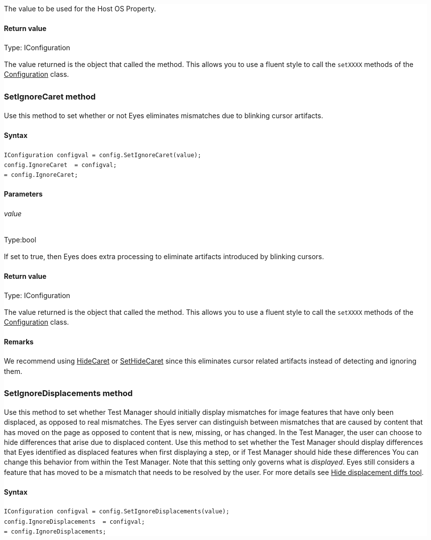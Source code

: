  The value to be used for the Host OS Property. 
  
 #### Return value 
Type: IConfiguration

The value returned is the object that called the method. This allows you to use a fluent style to call the `setXXXX` methods of the [Configuration](./configuration) class. 
### SetIgnoreCaret method
Use this method to set whether or not Eyes eliminates mismatches due to blinking cursor artifacts.

#### Syntax 
 ``` 
IConfiguration configval = config.SetIgnoreCaret(value);
config.IgnoreCaret  = configval;
 = config.IgnoreCaret;
 ``` 

 #### Parameters 
 ###### value 
  
 Type:bool 
  
 If set to true, then Eyes does extra processing to eliminate artifacts introduced by blinking cursors. 
  
 #### Return value 
Type: IConfiguration

The value returned is the object that called the method. This allows you to use a fluent style to call the `setXXXX` methods of the [Configuration](./configuration) class.
        
 ####  Remarks 
We recommend using [HideCaret](./eyes#sethidecaret-method) or [SetHideCaret](#sethidecaret-method) since this eliminates cursor related artifacts instead of detecting and ignoring them. 
### SetIgnoreDisplacements method
Use this method to set whether Test Manager should initially display mismatches for image features that have only been displaced, as opposed to real mismatches.
The Eyes server can distinguish between mismatches that are caused by content that has moved on the page as opposed to content that is new, missing, or has changed. In the Test Manager, the user can choose to hide differences that arise due to displaced content. Use this method to set whether the Test Manager should display differences that Eyes identified as displaced features when first displaying a step, or if Test Manager should hide these differences You can change this behavior from within the Test Manager. Note that this setting only governs what is _displayed_. Eyes still considers a feature that has moved to be a mismatch that needs to be resolved by the user. For more details see [Hide displacement diffs tool](https://applitools.com/docs/topics/test-manager/viewers/tm-diff-displacement.html).

#### Syntax 
 ``` 
IConfiguration configval = config.SetIgnoreDisplacements(value);
config.IgnoreDisplacements  = configval;
 = config.IgnoreDisplacements;
 ``` 
